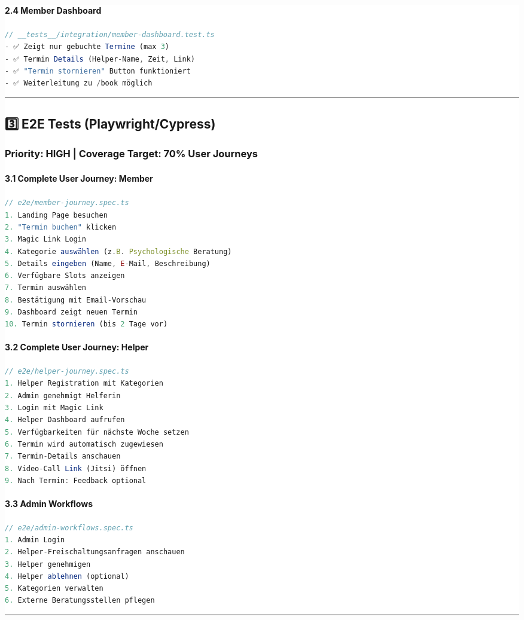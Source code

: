 #### 2.4 Member Dashboard

```typescript
// __tests__/integration/member-dashboard.test.ts
- ✅ Zeigt nur gebuchte Termine (max 3)
- ✅ Termin Details (Helper-Name, Zeit, Link)
- ✅ "Termin stornieren" Button funktioniert
- ✅ Weiterleitung zu /book möglich
```

---

## 3️⃣ E2E Tests (Playwright/Cypress)

### Priority: HIGH | Coverage Target: 70% User Journeys

#### 3.1 Complete User Journey: Member

```typescript
// e2e/member-journey.spec.ts
1. Landing Page besuchen
2. "Termin buchen" klicken
3. Magic Link Login
4. Kategorie auswählen (z.B. Psychologische Beratung)
5. Details eingeben (Name, E-Mail, Beschreibung)
6. Verfügbare Slots anzeigen
7. Termin auswählen
8. Bestätigung mit Email-Vorschau
9. Dashboard zeigt neuen Termin
10. Termin stornieren (bis 2 Tage vor)
```

#### 3.2 Complete User Journey: Helper

```typescript
// e2e/helper-journey.spec.ts
1. Helper Registration mit Kategorien
2. Admin genehmigt Helferin
3. Login mit Magic Link
4. Helper Dashboard aufrufen
5. Verfügbarkeiten für nächste Woche setzen
6. Termin wird automatisch zugewiesen
7. Termin-Details anschauen
8. Video-Call Link (Jitsi) öffnen
9. Nach Termin: Feedback optional
```

#### 3.3 Admin Workflows

```typescript
// e2e/admin-workflows.spec.ts
1. Admin Login
2. Helper-Freischaltungsanfragen anschauen
3. Helper genehmigen
4. Helper ablehnen (optional)
5. Kategorien verwalten
6. Externe Beratungsstellen pflegen
```

---